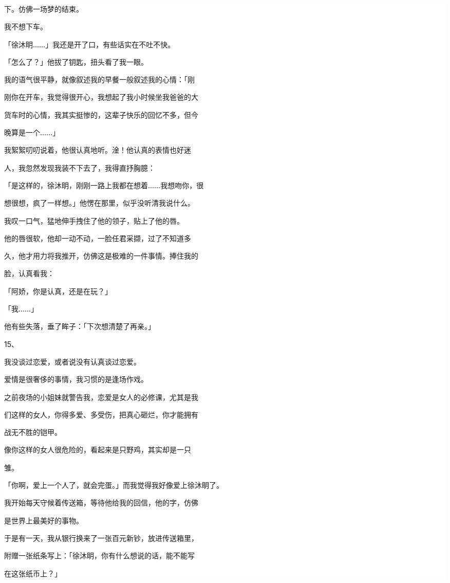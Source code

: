 下。仿佛一场梦的结束。

我不想下车。

「徐沐眀……」我还是开了口，有些话实在不吐不快。

「怎么了？」他拔了钥匙，扭头看了我一眼。

我的语气很平静，就像叙述我的早餐一般叙述我的心情：「刚

刚你在开车，我觉得很开心，我想起了我小时候坐我爸爸的大

货车时的心情，我其实挺惨的，这辈子快乐的回忆不多，但今

晚算是一个……」

我絮絮叨叨说着，他很认真地听。淦！他认真的表情也好迷

人，我忽然发现我装不下去了，我得直抒胸臆：

「是这样的，徐沐眀，刚刚一路上我都在想着……我想吻你，很

想很想，疯了一样想。」他愣在那里，似乎没听清我说什么。

我叹一口气，猛地伸手拽住了他的领子，贴上了他的唇。

他的唇很软，他却一动不动，一脸任君采撷，过了不知道多

久，他才用力将我推开，仿佛这是极难的一件事情。捧住我的

脸，认真看我：

「阿娇，你是认真，还是在玩？」

「我……」

他有些失落，垂了眸子：「下次想清楚了再亲。」

15、

我没谈过恋爱，或者说没有认真谈过恋爱。

爱情是很奢侈的事情，我习惯的是逢场作戏。

之前夜场的小姐妹就警告我，恋爱是女人的必修课，尤其是我

们这样的女人，你得多爱、多受伤，把真心砸烂，你才能拥有

战无不胜的铠甲。

像你这样的女人很危险的，看起来是只野鸡，其实却是一只

雏。

「你啊，爱上一个人了，就会完蛋。」而我觉得我好像爱上徐沐眀了。

我开始每天守候着传送箱，等待他给我的回信，他的字，仿佛

是世界上最美好的事物。

于是有一天，我从银行换来了一张百元新钞，放进传送箱里，

附赠一张纸条写上：「徐沐眀，你有什么想说的话，能不能写

在这张纸币上？」

